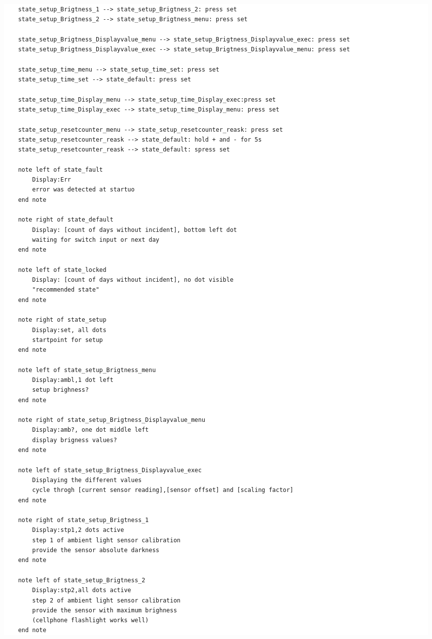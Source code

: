 ```mermaid
	state_setup_Brigtness_1 --> state_setup_Brigtness_2: press set
	state_setup_Brigtness_2 --> state_setup_Brigtness_menu: press set

	state_setup_Brigtness_Displayvalue_menu --> state_setup_Brigtness_Displayvalue_exec: press set
	state_setup_Brigtness_Displayvalue_exec --> state_setup_Brigtness_Displayvalue_menu: press set

	state_setup_time_menu --> state_setup_time_set: press set
	state_setup_time_set --> state_default: press set

	state_setup_time_Display_menu --> state_setup_time_Display_exec:press set
	state_setup_time_Display_exec --> state_setup_time_Display_menu: press set

	state_setup_resetcounter_menu --> state_setup_resetcounter_reask: press set
	state_setup_resetcounter_reask --> state_default: hold + and - for 5s
	state_setup_resetcounter_reask --> state_default: spress set
	
	note left of state_fault
		Display:Err 
		error was detected at startuo
    end note
	
	note right of state_default
		Display: [count of days without incident], bottom left dot
		waiting for switch input or next day
    end note
	
	note left of state_locked
		Display: [count of days without incident], no dot visible
		"recommended state"
    end note
	
	note right of state_setup
		Display:set, all dots
		startpoint for setup
    end note
	
	note left of state_setup_Brigtness_menu
		Display:ambl,1 dot left
		setup brighness?
    end note
	
	note right of state_setup_Brigtness_Displayvalue_menu
		Display:amb?, one dot middle left
		display brigness values?
    end note
	
	note left of state_setup_Brigtness_Displayvalue_exec
		Displaying the different values
		cycle throgh [current sensor reading],[sensor offset] and [scaling factor]
    end note
	
	note right of state_setup_Brigtness_1
		Display:stp1,2 dots active
		step 1 of ambient light sensor calibration
		provide the sensor absolute darkness
    end note
	
	note left of state_setup_Brigtness_2
		Display:stp2,all dots active
		step 2 of ambient light sensor calibration
		provide the sensor with maximum brighness
		(cellphone flashlight works well)
    end note
```